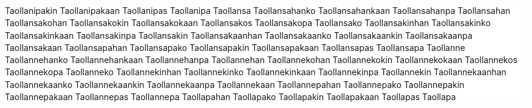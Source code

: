 Taollanipakin
Taollanipakaan
Taollanipas
Taollanipa
Taollansa
Taollansahanko
Taollansahankaan
Taollansahanpa
Taollansahan
Taollansakohan
Taollansakokin
Taollansakokaan
Taollansakos
Taollansakopa
Taollansako
Taollansakinhan
Taollansakinko
Taollansakinkaan
Taollansakinpa
Taollansakin
Taollansakaanhan
Taollansakaanko
Taollansakaankin
Taollansakaanpa
Taollansakaan
Taollansapahan
Taollansapako
Taollansapakin
Taollansapakaan
Taollansapas
Taollansapa
Taollanne
Taollannehanko
Taollannehankaan
Taollannehanpa
Taollannehan
Taollannekohan
Taollannekokin
Taollannekokaan
Taollannekos
Taollannekopa
Taollanneko
Taollannekinhan
Taollannekinko
Taollannekinkaan
Taollannekinpa
Taollannekin
Taollannekaanhan
Taollannekaanko
Taollannekaankin
Taollannekaanpa
Taollannekaan
Taollannepahan
Taollannepako
Taollannepakin
Taollannepakaan
Taollannepas
Taollannepa
Taollapahan
Taollapako
Taollapakin
Taollapakaan
Taollapas
Taollapa